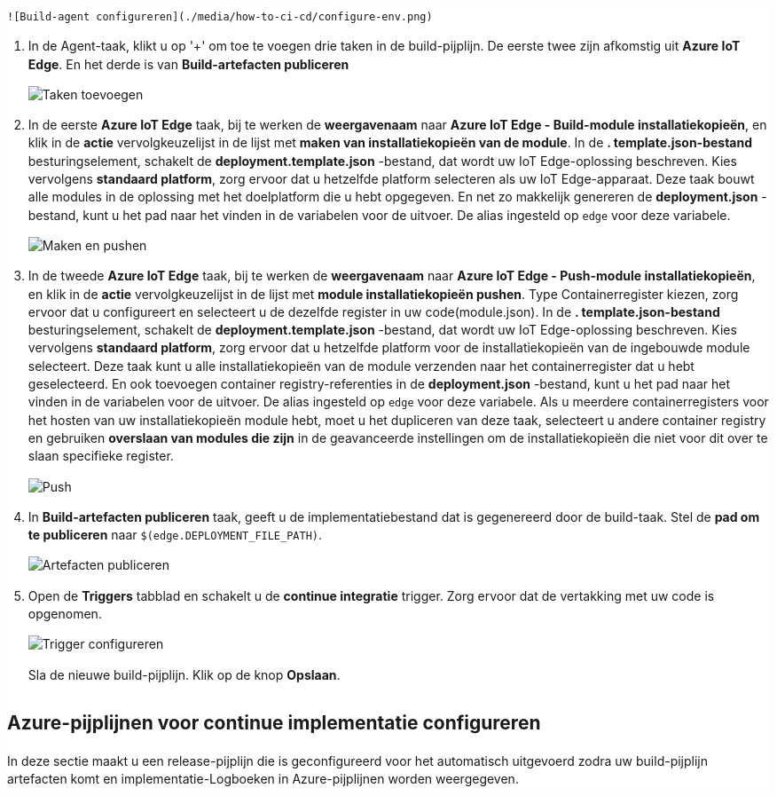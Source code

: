     ![Build-agent configureren](./media/how-to-ci-cd/configure-env.png)

1. In de Agent-taak, klikt u op '+' om toe te voegen drie taken in de build-pijplijn. De eerste twee zijn afkomstig uit **Azure IoT Edge**. En het derde is van **Build-artefacten publiceren**
    
    ![Taken toevoegen](./media/how-to-ci-cd/add-tasks.png)

1. In de eerste **Azure IoT Edge** taak, bij te werken de **weergavenaam** naar **Azure IoT Edge - Build-module installatiekopieën**, en klik in de **actie** vervolgkeuzelijst in de lijst met **maken van installatiekopieën van de module**. In de **. template.json-bestand** besturingselement, schakelt de **deployment.template.json** -bestand, dat wordt uw IoT Edge-oplossing beschreven. Kies vervolgens **standaard platform**, zorg ervoor dat u hetzelfde platform selecteren als uw IoT Edge-apparaat. Deze taak bouwt alle modules in de oplossing met het doelplatform die u hebt opgegeven. En net zo makkelijk genereren de **deployment.json** -bestand, kunt u het pad naar het vinden in de variabelen voor de uitvoer. De alias ingesteld op `edge` voor deze variabele.
    
    ![Maken en pushen](./media/how-to-ci-cd/build-and-push.png)

1. In de tweede **Azure IoT Edge** taak, bij te werken de **weergavenaam** naar **Azure IoT Edge - Push-module installatiekopieën**, en klik in de **actie** vervolgkeuzelijst in de lijst met **module installatiekopieën pushen**. Type Containerregister kiezen, zorg ervoor dat u configureert en selecteert u de dezelfde register in uw code(module.json). In de **. template.json-bestand** besturingselement, schakelt de **deployment.template.json** -bestand, dat wordt uw IoT Edge-oplossing beschreven. Kies vervolgens **standaard platform**, zorg ervoor dat u hetzelfde platform voor de installatiekopieën van de ingebouwde module selecteert. Deze taak kunt u alle installatiekopieën van de module verzenden naar het containerregister dat u hebt geselecteerd. En ook toevoegen container registry-referenties in de **deployment.json** -bestand, kunt u het pad naar het vinden in de variabelen voor de uitvoer. De alias ingesteld op `edge` voor deze variabele. Als u meerdere containerregisters voor het hosten van uw installatiekopieën module hebt, moet u het dupliceren van deze taak, selecteert u andere container registry en gebruiken **overslaan van modules die zijn** in de geavanceerde instellingen om de installatiekopieën die niet voor dit over te slaan specifieke register.

    ![Push](./media/how-to-ci-cd/push.png)

1. In **Build-artefacten publiceren** taak, geeft u de implementatiebestand dat is gegenereerd door de build-taak. Stel de **pad om te publiceren** naar `$(edge.DEPLOYMENT_FILE_PATH)`.

    ![Artefacten publiceren](./media/how-to-ci-cd/publish-build-artifacts.png)

1. Open de **Triggers** tabblad en schakelt u de **continue integratie** trigger. Zorg ervoor dat de vertakking met uw code is opgenomen.

    ![Trigger configureren](./media/how-to-ci-cd/configure-trigger.png)

    Sla de nieuwe build-pijplijn. Klik op de knop **Opslaan**.


## <a name="configure-azure-pipelines-for-continuous-deployment"></a>Azure-pijplijnen voor continue implementatie configureren
In deze sectie maakt u een release-pijplijn die is geconfigureerd voor het automatisch uitgevoerd zodra uw build-pijplijn artefacten komt en implementatie-Logboeken in Azure-pijplijnen worden weergegeven.
